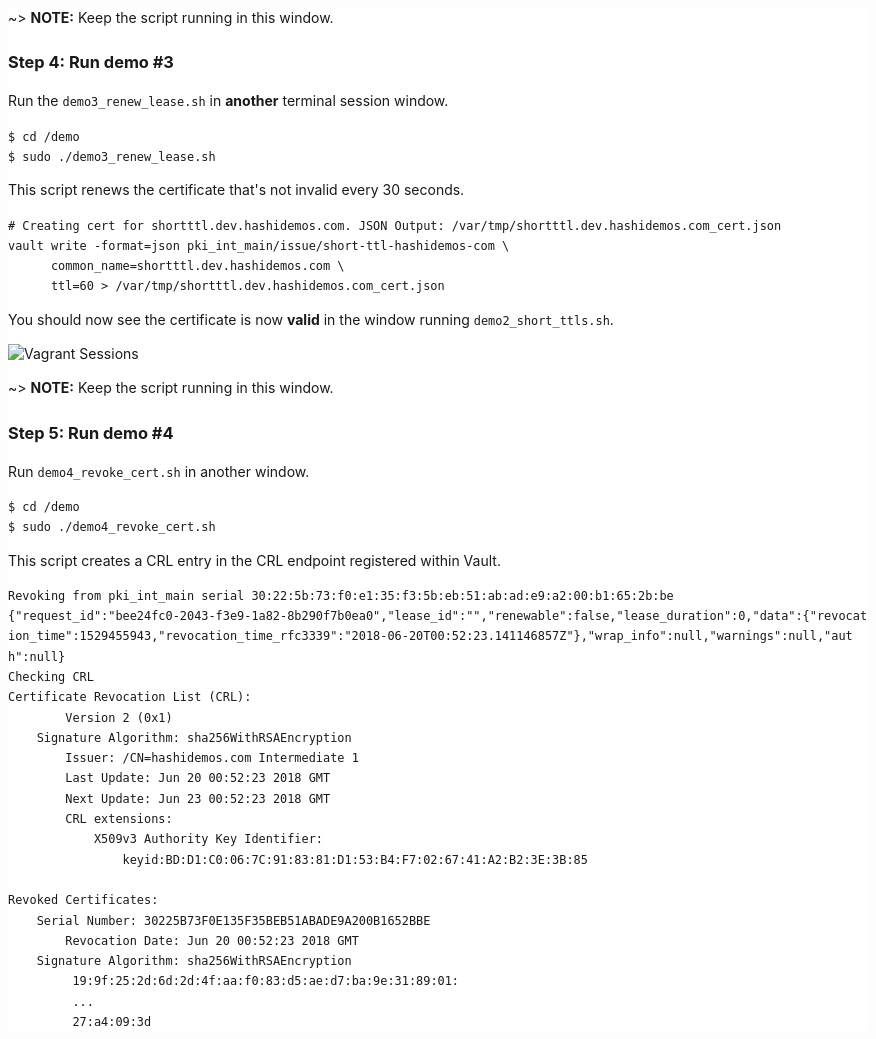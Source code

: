 ~> **NOTE:** Keep the script running in this window.


### <a name="step4"></a>Step 4: Run demo \#3

Run the `demo3_renew_lease.sh` in **another** terminal session window.

```plaintext
$ cd /demo
$ sudo ./demo3_renew_lease.sh
```
This script renews the certificate that's not invalid every 30 seconds.

```shell
# Creating cert for shortttl.dev.hashidemos.com. JSON Output: /var/tmp/shortttl.dev.hashidemos.com_cert.json
vault write -format=json pki_int_main/issue/short-ttl-hashidemos-com \
      common_name=shortttl.dev.hashidemos.com \
      ttl=60 > /var/tmp/shortttl.dev.hashidemos.com_cert.json
```

You should now see the certificate is now **valid** in the window running
`demo2_short_ttls.sh`.

![Vagrant Sessions](/assets/images/vault-pki-demo-2.png)


~> **NOTE:** Keep the script running in this window.



### <a name="step5"></a>Step 5: Run demo \#4

Run `demo4_revoke_cert.sh` in another window.

```plaintext
$ cd /demo
$ sudo ./demo4_revoke_cert.sh
```

This script creates a CRL entry in the CRL endpoint registered within
Vault.   

```plaintext
Revoking from pki_int_main serial 30:22:5b:73:f0:e1:35:f3:5b:eb:51:ab:ad:e9:a2:00:b1:65:2b:be
{"request_id":"bee24fc0-2043-f3e9-1a82-8b290f7b0ea0","lease_id":"","renewable":false,"lease_duration":0,"data":{"revocation_time":1529455943,"revocation_time_rfc3339":"2018-06-20T00:52:23.141146857Z"},"wrap_info":null,"warnings":null,"auth":null}
Checking CRL
Certificate Revocation List (CRL):
        Version 2 (0x1)
    Signature Algorithm: sha256WithRSAEncryption
        Issuer: /CN=hashidemos.com Intermediate 1
        Last Update: Jun 20 00:52:23 2018 GMT
        Next Update: Jun 23 00:52:23 2018 GMT
        CRL extensions:
            X509v3 Authority Key Identifier:
                keyid:BD:D1:C0:06:7C:91:83:81:D1:53:B4:F7:02:67:41:A2:B2:3E:3B:85

Revoked Certificates:
    Serial Number: 30225B73F0E135F35BEB51ABADE9A200B1652BBE
        Revocation Date: Jun 20 00:52:23 2018 GMT
    Signature Algorithm: sha256WithRSAEncryption
         19:9f:25:2d:6d:2d:4f:aa:f0:83:d5:ae:d7:ba:9e:31:89:01:
         ...
         27:a4:09:3d
```
